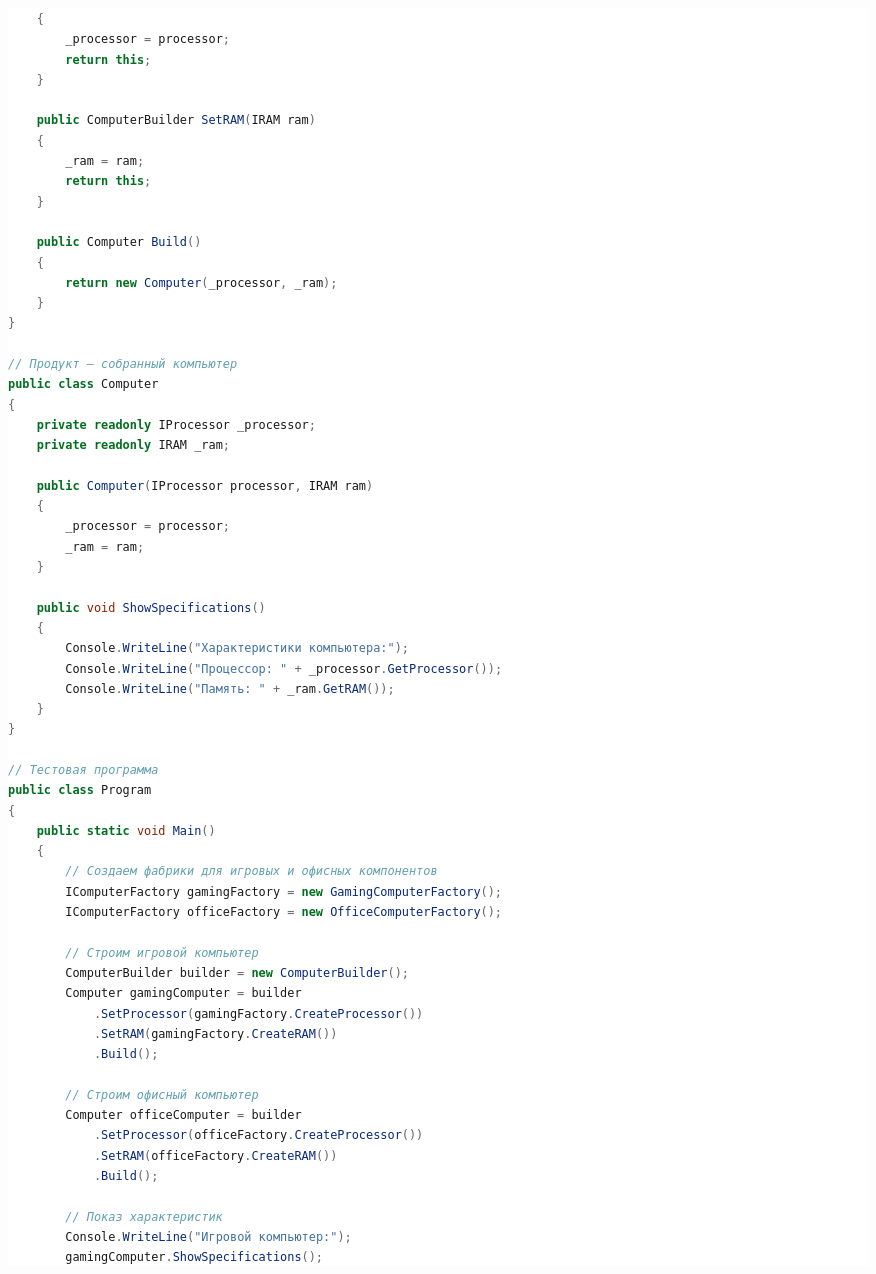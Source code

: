 ```csharp
    {
        _processor = processor;
        return this;
    }

    public ComputerBuilder SetRAM(IRAM ram)
    {
        _ram = ram;
        return this;
    }

    public Computer Build()
    {
        return new Computer(_processor, _ram);
    }
}

// Продукт — собранный компьютер
public class Computer
{
    private readonly IProcessor _processor;
    private readonly IRAM _ram;

    public Computer(IProcessor processor, IRAM ram)
    {
        _processor = processor;
        _ram = ram;
    }

    public void ShowSpecifications()
    {
        Console.WriteLine("Характеристики компьютера:");
        Console.WriteLine("Процессор: " + _processor.GetProcessor());
        Console.WriteLine("Память: " + _ram.GetRAM());
    }
}

// Тестовая программа
public class Program
{
    public static void Main()
    {
        // Создаем фабрики для игровых и офисных компонентов
        IComputerFactory gamingFactory = new GamingComputerFactory();
        IComputerFactory officeFactory = new OfficeComputerFactory();

        // Строим игровой компьютер
        ComputerBuilder builder = new ComputerBuilder();
        Computer gamingComputer = builder
            .SetProcessor(gamingFactory.CreateProcessor())
            .SetRAM(gamingFactory.CreateRAM())
            .Build();

        // Строим офисный компьютер
        Computer officeComputer = builder
            .SetProcessor(officeFactory.CreateProcessor())
            .SetRAM(officeFactory.CreateRAM())
            .Build();

        // Показ характеристик
        Console.WriteLine("Игровой компьютер:");
        gamingComputer.ShowSpecifications();

```